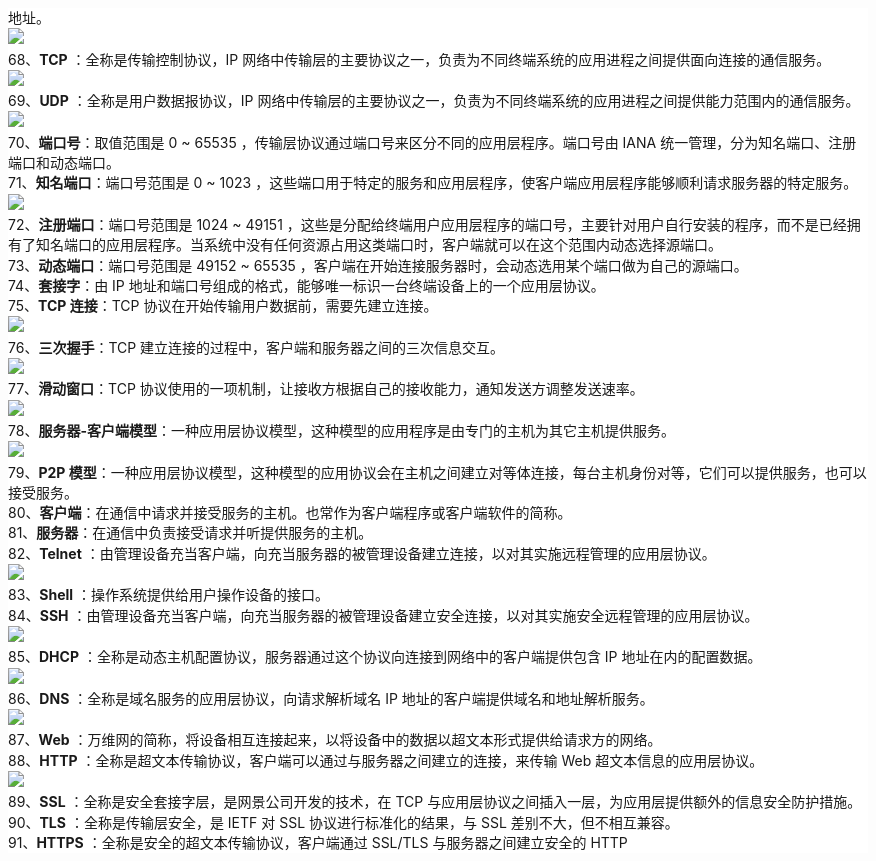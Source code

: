 地址。<br />![](https://cdn.nlark.com/yuque/0/2021/webp/396745/1636022999067-8fb511b1-69d9-4499-98f5-50e683f66ced.webp#clientId=ud7076186-c043-4&from=paste&id=ud56e2f2a&originHeight=311&originWidth=622&originalType=url&ratio=1&rotation=0&showTitle=false&status=done&style=shadow&taskId=uc175d33a-c11e-4adf-82e5-e3a696632dd&title=)<br />68、**TCP** ：全称是传输控制协议，IP 网络中传输层的主要协议之一，负责为不同终端系统的应用进程之间提供面向连接的通信服务。<br />![](https://cdn.nlark.com/yuque/0/2021/webp/396745/1636022999238-41db6327-e607-4768-bf60-13b312d5336d.webp#clientId=ud7076186-c043-4&from=paste&id=uf5bed2fc&originHeight=136&originWidth=582&originalType=url&ratio=1&rotation=0&showTitle=false&status=done&style=shadow&taskId=u19ca90ae-dd8c-49ad-869c-91c1f57672f&title=)<br />69、**UDP** ：全称是用户数据报协议，IP 网络中传输层的主要协议之一，负责为不同终端系统的应用进程之间提供能力范围内的通信服务。<br />![](https://cdn.nlark.com/yuque/0/2021/webp/396745/1636022999386-4a516506-17dd-42f1-b32b-281dd0e7f89a.webp#clientId=ud7076186-c043-4&from=paste&id=u5a19a876&originHeight=121&originWidth=582&originalType=url&ratio=1&rotation=0&showTitle=false&status=done&style=shadow&taskId=u78867c47-9619-4f87-aa2f-1f8f14b91d6&title=)<br />70、**端口号**：取值范围是 0 ~ 65535 ，传输层协议通过端口号来区分不同的应用层程序。端口号由 IANA 统一管理，分为知名端口、注册端口和动态端口。<br />71、**知名端口**：端口号范围是 0 ~ 1023 ，这些端口用于特定的服务和应用层程序，使客户端应用层程序能够顺利请求服务器的特定服务。<br />![](https://cdn.nlark.com/yuque/0/2021/webp/396745/1637887293301-19a64a77-9e1a-488a-b612-858d3d5c83b4.webp#clientId=u30c411e6-2ece-4&from=paste&id=u047c41bf&originHeight=601&originWidth=241&originalType=url&ratio=1&rotation=0&showTitle=false&status=done&style=none&taskId=uf0644129-ca92-4c10-8ffc-991cac4607d&title=)<br />72、**注册端口**：端口号范围是 1024 ~ 49151 ，这些是分配给终端用户应用层程序的端口号，主要针对用户自行安装的程序，而不是已经拥有了知名端口的应用层程序。当系统中没有任何资源占用这类端口时，客户端就可以在这个范围内动态选择源端口。<br />73、**动态端口**：端口号范围是 49152 ~ 65535 ，客户端在开始连接服务器时，会动态选用某个端口做为自己的源端口。<br />74、**套接字**：由 IP 地址和端口号组成的格式，能够唯一标识一台终端设备上的一个应用层协议。<br />75、**TCP 连接**：TCP 协议在开始传输用户数据前，需要先建立连接。<br />![](https://cdn.nlark.com/yuque/0/2021/webp/396745/1636022999610-d90320b1-ab59-49ca-b0bc-ee86a71d46a1.webp#clientId=ud7076186-c043-4&from=paste&id=u12cd5a16&originHeight=465&originWidth=707&originalType=url&ratio=1&rotation=0&showTitle=false&status=done&style=shadow&taskId=u3fc19216-37c8-42f3-a72a-340d8c2c937&title=)<br />76、**三次握手**：TCP 建立连接的过程中，客户端和服务器之间的三次信息交互。<br />![](https://cdn.nlark.com/yuque/0/2021/webp/396745/1636022999734-f341bbc5-d69f-4f1a-ad4e-d33303390a78.webp#clientId=ud7076186-c043-4&from=paste&id=u9b871f95&originHeight=393&originWidth=542&originalType=url&ratio=1&rotation=0&showTitle=false&status=done&style=shadow&taskId=u001d6e4b-94e8-4d28-bf1d-baa0e7286a4&title=)<br />77、**滑动窗口**：TCP 协议使用的一项机制，让接收方根据自己的接收能力，通知发送方调整发送速率。<br />![](https://cdn.nlark.com/yuque/0/2021/webp/396745/1637887312209-a836b6fa-74ec-4503-a335-38edafcda681.webp#clientId=u30c411e6-2ece-4&from=paste&id=u2d8be54a&originHeight=633&originWidth=701&originalType=url&ratio=1&rotation=0&showTitle=false&status=done&style=shadow&taskId=u5e3463cf-dcc8-4b62-b191-cf8ce4a0cfe&title=)<br />78、**服务器-客户端模型**：一种应用层协议模型，这种模型的应用程序是由专门的主机为其它主机提供服务。<br />![](https://cdn.nlark.com/yuque/0/2021/webp/396745/1637887327195-24b12cc0-0fc5-43f1-83f1-5fe772f34d8c.webp#clientId=u30c411e6-2ece-4&from=paste&id=u6e4c0da9&originHeight=151&originWidth=582&originalType=url&ratio=1&rotation=0&showTitle=false&status=done&style=shadow&taskId=ueced8ff1-2cb2-4d6e-a7eb-1371d3ab82f&title=)<br />79、**P2P 模型**：一种应用层协议模型，这种模型的应用协议会在主机之间建立对等体连接，每台主机身份对等，它们可以提供服务，也可以接受服务。<br />80、**客户端**：在通信中请求并接受服务的主机。也常作为客户端程序或客户端软件的简称。<br />81、**服务器**：在通信中负责接受请求并听提供服务的主机。<br />82、**Telnet** ：由管理设备充当客户端，向充当服务器的被管理设备建立连接，以对其实施远程管理的应用层协议。<br />![](https://cdn.nlark.com/yuque/0/2021/webp/396745/1636022999755-8be22651-5b7e-40cd-9d86-f30aa33e67a0.webp#clientId=ud7076186-c043-4&from=paste&id=u3478d95e&originHeight=195&originWidth=648&originalType=url&ratio=1&rotation=0&showTitle=false&status=done&style=shadow&taskId=u3ed701c1-33d7-4109-95c9-0bca594a3c7&title=)<br />83、**Shell** ：操作系统提供给用户操作设备的接口。<br />84、**SSH** ：由管理设备充当客户端，向充当服务器的被管理设备建立安全连接，以对其实施安全远程管理的应用层协议。<br />![](https://cdn.nlark.com/yuque/0/2021/webp/396745/1636022999773-3b9a7e9d-cb1d-4b77-a7a9-9bac109c4e29.webp#clientId=ud7076186-c043-4&from=paste&id=u17c512b6&originHeight=306&originWidth=562&originalType=url&ratio=1&rotation=0&showTitle=false&status=done&style=shadow&taskId=u07428f7e-204f-4b05-a0b5-28b03a40c0d&title=)<br />85、**DHCP** ：全称是动态主机配置协议，服务器通过这个协议向连接到网络中的客户端提供包含 IP 地址在内的配置数据。<br />![](https://cdn.nlark.com/yuque/0/2021/webp/396745/1637887350150-a6c16cbe-e0be-4870-9f18-c4944d0ac678.webp#clientId=u30c411e6-2ece-4&from=paste&id=uf8207cad&originHeight=133&originWidth=521&originalType=url&ratio=1&rotation=0&showTitle=false&status=done&style=shadow&taskId=u7667e09b-35a5-4846-b4dd-3ce3cebc71e&title=)<br />86、**DNS** ：全称是域名服务的应用层协议，向请求解析域名 IP 地址的客户端提供域名和地址解析服务。<br />![](https://cdn.nlark.com/yuque/0/2021/webp/396745/1637887363400-d6e8b654-f29b-49ff-8a45-406a61966154.webp#clientId=u30c411e6-2ece-4&from=paste&id=u7de889b8&originHeight=744&originWidth=722&originalType=url&ratio=1&rotation=0&showTitle=false&status=done&style=shadow&taskId=u9e66a37e-c284-4938-ae53-a983b4b896d&title=)<br />87、**Web** ：万维网的简称，将设备相互连接起来，以将设备中的数据以超文本形式提供给请求方的网络。<br />88、**HTTP** ：全称是超文本传输协议，客户端可以通过与服务器之间建立的连接，来传输 Web 超文本信息的应用层协议。<br />![](https://cdn.nlark.com/yuque/0/2021/webp/396745/1636023000188-618f6828-6efe-4ebe-aa42-63f1e0a5101d.webp#clientId=ud7076186-c043-4&from=paste&id=u45b11c9f&originHeight=643&originWidth=507&originalType=url&ratio=1&rotation=0&showTitle=false&status=done&style=shadow&taskId=ud3bca530-d97e-4ce4-8b98-0fb2b5a53bd&title=)<br />89、**SSL** ：全称是安全套接字层，是网景公司开发的技术，在 TCP 与应用层协议之间插入一层，为应用层提供额外的信息安全防护措施。<br />90、**TLS** ：全称是传输层安全，是 IETF 对 SSL 协议进行标准化的结果，与 SSL 差别不大，但不相互兼容。<br />91、**HTTPS** ：全称是安全的超文本传输协议，客户端通过 SSL/TLS 与服务器之间建立安全的 HTTP